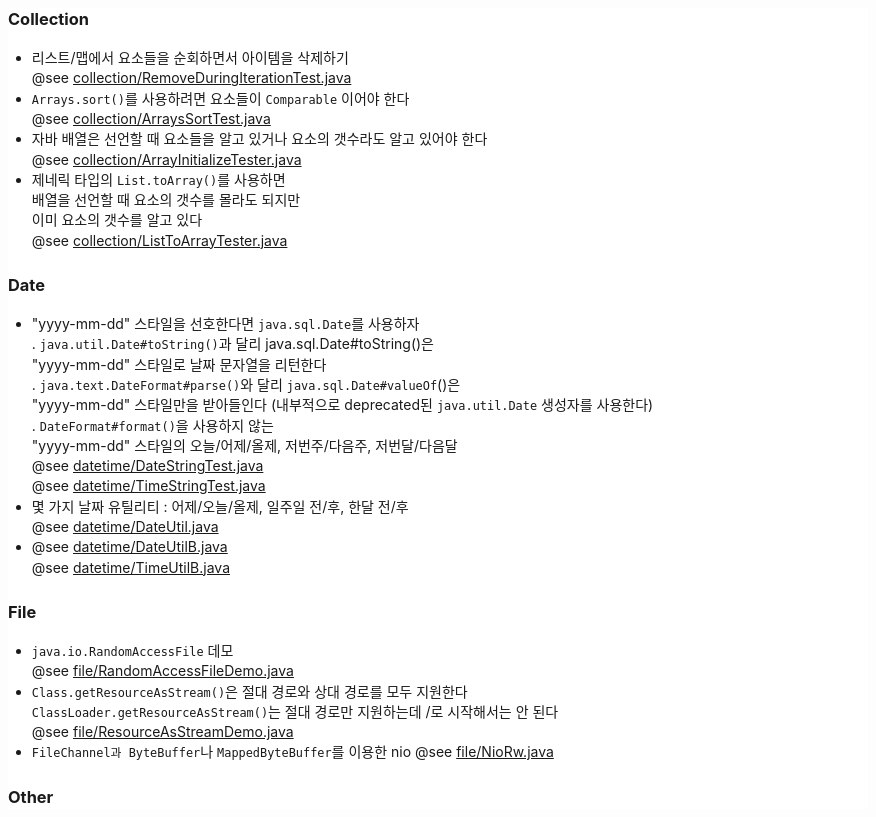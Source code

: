 ### Collection

* 리스트/맵에서 요소들을 순회하면서 아이템을 삭제하기  
  @see [collection/RemoveDuringIterationTest.java](https://github.com/jeix/java-snippet/blob/master/collection/RemoveDuringIterationTest.java)
* `Arrays.sort()`를 사용하려면 요소들이 `Comparable` 이어야 한다  
  @see [collection/ArraysSortTest.java](https://github.com/jeix/java-snippet/blob/master/collection/ArraysSortTest.java)
* 자바 배열은 선언할 때 요소들을 알고 있거나 요소의 갯수라도 알고 있어야 한다  
  @see [collection/ArrayInitializeTester.java](https://github.com/jeix/java-snippet/blob/master/collection/ArrayInitializeTester.java)
* 제네릭 타입의 `List.toArray()`를 사용하면  
  배열을 선언할 때 요소의 갯수를 몰라도 되지만  
  이미 요소의 갯수를 알고 있다  
  @see [collection/ListToArrayTester.java](https://github.com/jeix/java-snippet/blob/master/collection/ListToArrayTester.java)

### Date

* "yyyy-mm-dd" 스타일을 선호한다면 `java.sql.Date`를 사용하자  
  . `java.util.Date#toString()`과 달리 java.sql.Date#toString()은  
    "yyyy-mm-dd" 스타일로 날짜 문자열을 리턴한다  
  . `java.text.DateFormat#parse()`와 달리 `java.sql.Date#valueOf`()은  
    "yyyy-mm-dd" 스타일만을 받아들인다 (내부적으로 deprecated된 `java.util.Date` 생성자를 사용한다)  
  . `DateFormat#format()`을 사용하지 않는  
    "yyyy-mm-dd" 스타일의 오늘/어제/올제, 저번주/다음주, 저번달/다음달  
  @see [datetime/DateStringTest.java](https://github.com/jeix/java-snippet/blob/master/datetime/DateStringTest.java)  
  @see [datetime/TimeStringTest.java](https://github.com/jeix/java-snippet/blob/master/datetime/TimeStringTest.java)
* 몇 가지 날짜 유틸리티 : 어제/오늘/올제, 일주일 전/후, 한달 전/후  
  @see [datetime/DateUtil.java](https://github.com/jeix/java-snippet/blob/master/datetime/DateUtil.java)
* @see [datetime/DateUtilB.java](https://github.com/jeix/java-snippet/blob/master/datetime/DateUtilB.java)  
  @see [datetime/TimeUtilB.java](https://github.com/jeix/java-snippet/blob/master/datetime/TimeUtilB.java)

### File

* `java.io.RandomAccessFile` 데모  
  @see [file/RandomAccessFileDemo.java](https://github.com/jeix/java-snippet/blob/master/file/RandomAccessFileDemo.java)
* `Class.getResourceAsStream()`은 절대 경로와 상대 경로를 모두 지원한다  
  `ClassLoader.getResourceAsStream()`는 절대 경로만 지원하는데 /로 시작해서는 안 된다  
  @see [file/ResourceAsStreamDemo.java](https://github.com/jeix/java-snippet/blob/master/file/ResourceAsStreamDemo.java)
* `FileChannel과 ByteBuffer`나 `MappedByteBuffer`를 이용한 nio
  @see [file/NioRw.java](https://github.com/jeix/java-snippet/blob/master/file/NioRw.java)

### Other
